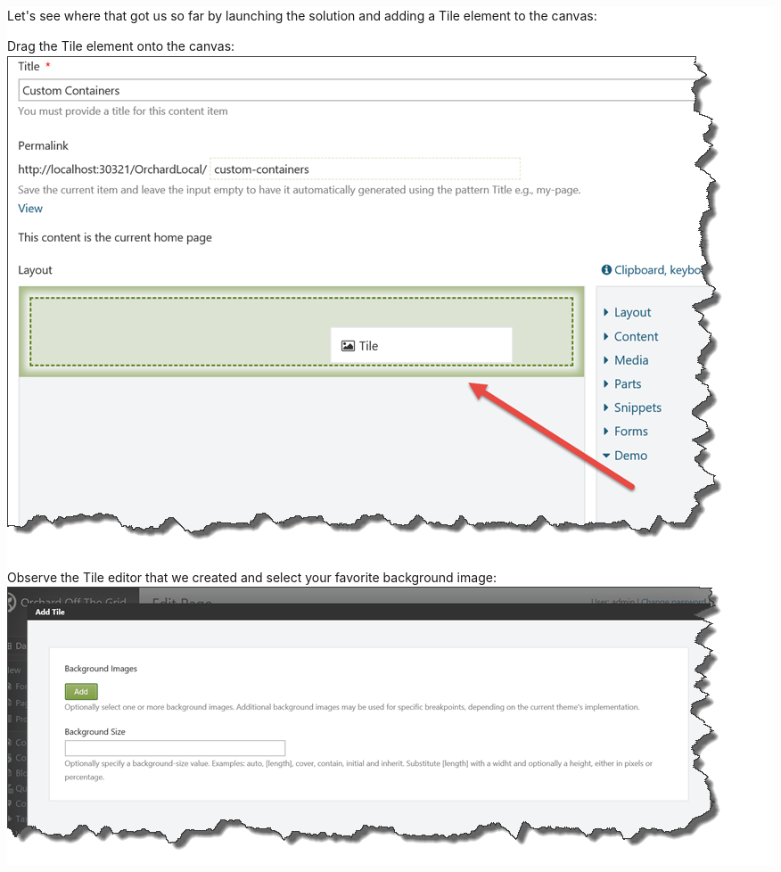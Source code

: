 Let's see where that got us so far by launching the solution and adding a Tile element to the canvas:

Drag the Tile element onto the canvas:
![](./figures/fig-101-adding-tile-element-1.png)

Observe the Tile editor that we created and select your favorite background image:
![](./figures/fig-102-adding-tile-element-2.png)
